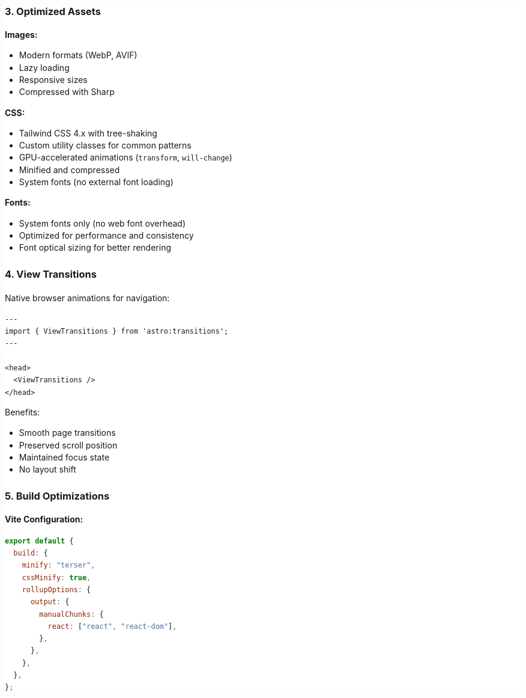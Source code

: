 ### 3. Optimized Assets

**Images:**

- Modern formats (WebP, AVIF)
- Lazy loading
- Responsive sizes
- Compressed with Sharp

**CSS:**

- Tailwind CSS 4.x with tree-shaking
- Custom utility classes for common patterns
- GPU-accelerated animations (`transform`, `will-change`)
- Minified and compressed
- System fonts (no external font loading)

**Fonts:**

- System fonts only (no web font overhead)
- Optimized for performance and consistency
- Font optical sizing for better rendering

### 4. View Transitions

Native browser animations for navigation:

```astro
---
import { ViewTransitions } from 'astro:transitions';
---

<head>
  <ViewTransitions />
</head>
```

Benefits:

- Smooth page transitions
- Preserved scroll position
- Maintained focus state
- No layout shift

### 5. Build Optimizations

**Vite Configuration:**

```javascript
export default {
  build: {
    minify: "terser",
    cssMinify: true,
    rollupOptions: {
      output: {
        manualChunks: {
          react: ["react", "react-dom"],
        },
      },
    },
  },
};
```
